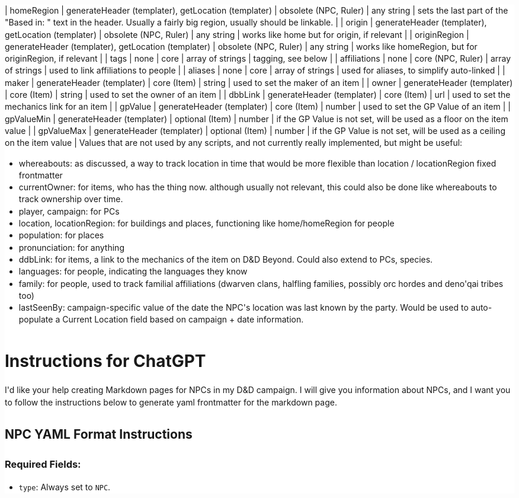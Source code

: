 | homeRegion    | generateHeader (templater), getLocation (templater)                      | obsolete (NPC, Ruler) | any string                         | sets the last part of the "Based in: " text in the header. Usually a fairly big region, usually should be linkable.  |
| origin        | generateHeader (templater), getLocation (templater)                      | obsolete (NPC, Ruler) | any string                         | works like home but for origin, if relevant                                                                          |
| originRegion  | generateHeader (templater), getLocation (templater)                      | obsolete (NPC, Ruler) | any string                         | works like homeRegion, but for originRegion, if relevant                                                             |
| tags          | none                                                                     | core                  | array of strings                   | tagging, see below                                                                                                   |
| affiliations  | none                                                                     | core (NPC, Ruler)     | array of strings                   | used to link affiliations to people                                                                                  |
| aliases       | none                                                                     | core                  | array of strings                   | used for aliases, to simplify auto-linked                                                                            |
| maker         | generateHeader (templater)                                               | core (Item)           | string                             | used to set the maker of an item |
| owner         | generateHeader (templater)                                               | core (Item)           | string                             | used to set the owner of an item |
| dbbLink       | generateHeader (templater)                                               | core (Item)           | url                                | used to set the mechanics link for an item |
| gpValue       | generateHeader (templater)                                               | core (Item)           | number                             | used to set the GP Value of an item |
| gpValueMin    | generateHeader (templater)                                               | optional (Item)       | number                             | if the GP Value is not set, will be used as a floor on the item value |
| gpValueMax    | generateHeader (templater)                                               | optional (Item)       | number                             | if the GP Value is not set, will be used as a ceiling on the item value |
Values that are not used by any scripts, and not currently really implemented, but might be useful:
- whereabouts: as discussed, a way to track location in time that would be more flexible than location / locationRegion fixed frontmatter
- currentOwner: for items, who has the thing now. although usually not relevant, this could also be done like whereabouts to track ownership over time. 
- player, campaign: for PCs
- location, locationRegion: for buildings and places, functioning like home/homeRegion for people
- population: for places
- pronunciation: for anything
- ddbLink: for items, a link to the mechanics of the item on D&D Beyond. Could also extend to PCs, species. 
- languages: for people, indicating the languages they know
- family: for people, used to track familial affiliations (dwarven clans, halfling families, possibly orc hordes and deno'qai tribes too)
- lastSeenBy: campaign-specific value of the date the NPC's location was last known by the party. Would be used to auto-populate a Current Location field based on campaign + date information.



# Instructions for ChatGPT

I'd like your help creating Markdown pages for NPCs in my D&D campaign. I will give you information about NPCs, and I want you to follow the instructions below to generate yaml frontmatter for the markdown page.

## NPC YAML Format Instructions

### Required Fields:

- `type`: Always set to `NPC`.
    